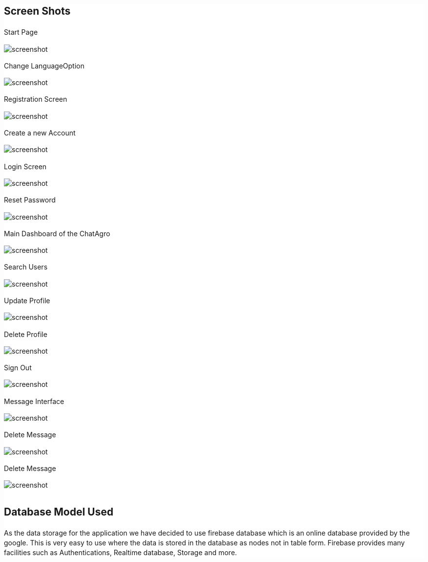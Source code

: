 <h2>Screen Shots</h2>
<p>Start Page<p>
<p><img src="screenshot/Annotation1.png"  alt="screenshot"/><p>
  
<p>Change	LanguageOption<p>  
<p><img src="screenshot/Annotation2.png"  alt="screenshot"/><p>

<p>Registration Screen<p>
<p><img src="screenshot/Annotation3.png"  alt="screenshot"/><p>
  
<p>Create a new Account<p>
<p><img src="screenshot/Annotation4.png"  alt="screenshot"/><p>

<p>Login Screen<p>
<p><img src="screenshot/Annotation5.png"  alt="screenshot"/><p>
      
<p>Reset Password<p>      
<p><img src="screenshot/Annotation6.png"  alt="screenshot"/><p>

<p>Main Dashboard of the ChatAgro<p>
<p><img src="screenshot/Annotation7.png"  alt="screenshot"/><p>
      
<p>Search Users<p>      
<p><img src="screenshot/Annotation8.png"  alt="screenshot"/><p>

<p>Update Profile<p>
<p><img src="screenshot/Annotation9.png"  alt="screenshot"/><p>
  
<p>Delete Profile<p>
<p><img src="screenshot/Annotation10.png"  alt="screenshot"/><p>  

<p>Sign Out<p>
<p><img src="screenshot/Annotation11.png"  alt="screenshot"/><p>
  
<p>Message Interface<p>
<p><img src="screenshot/Annotation12.png"  alt="screenshot"/><p>    
  
<p>Delete Message<p>
<p><img src="screenshot/Annotation13.png"  alt="screenshot"/><p>    

<p>Delete Message<p>
<p><img src="screenshot/Annotation14.png"  alt="screenshot"/><p>
  
<h2>Database Model Used</h2>

<p>As the data storage for the application we have decided to  use firebase database which is an online database provided by the google. This is very easy to use where the data is stored in the database as nodes not in table form. Firebase provides many facilities such as Authentications, Realtime database, Storage and more.<p>
